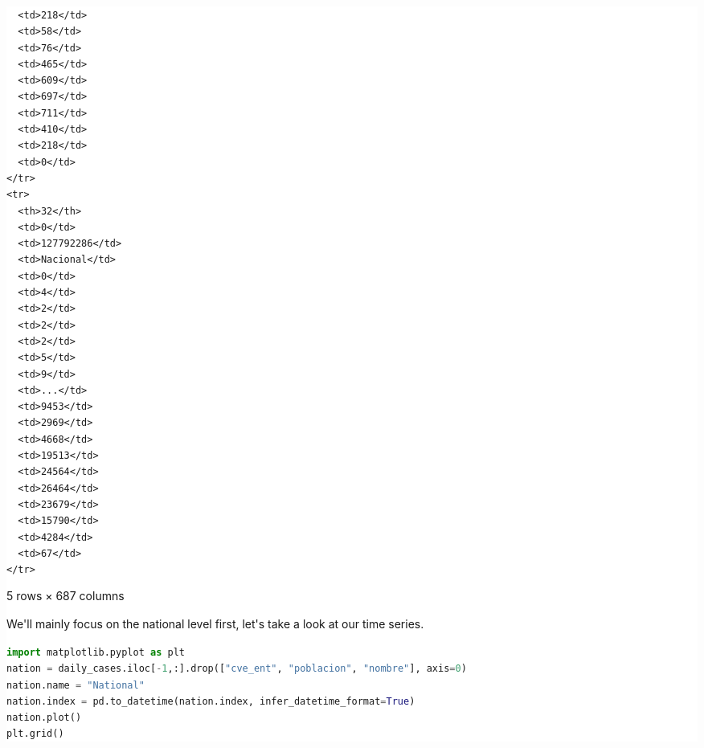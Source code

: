       <td>218</td>
      <td>58</td>
      <td>76</td>
      <td>465</td>
      <td>609</td>
      <td>697</td>
      <td>711</td>
      <td>410</td>
      <td>218</td>
      <td>0</td>
    </tr>
    <tr>
      <th>32</th>
      <td>0</td>
      <td>127792286</td>
      <td>Nacional</td>
      <td>0</td>
      <td>4</td>
      <td>2</td>
      <td>2</td>
      <td>2</td>
      <td>5</td>
      <td>9</td>
      <td>...</td>
      <td>9453</td>
      <td>2969</td>
      <td>4668</td>
      <td>19513</td>
      <td>24564</td>
      <td>26464</td>
      <td>23679</td>
      <td>15790</td>
      <td>4284</td>
      <td>67</td>
    </tr>
  </tbody>
</table>
<p>5 rows × 687 columns</p>
</div>



We'll mainly focus on the national level first, let's take a look at our time series.


```python
import matplotlib.pyplot as plt
nation = daily_cases.iloc[-1,:].drop(["cve_ent", "poblacion", "nombre"], axis=0)
nation.name = "National"
nation.index = pd.to_datetime(nation.index, infer_datetime_format=True)
nation.plot()
plt.grid()
```
